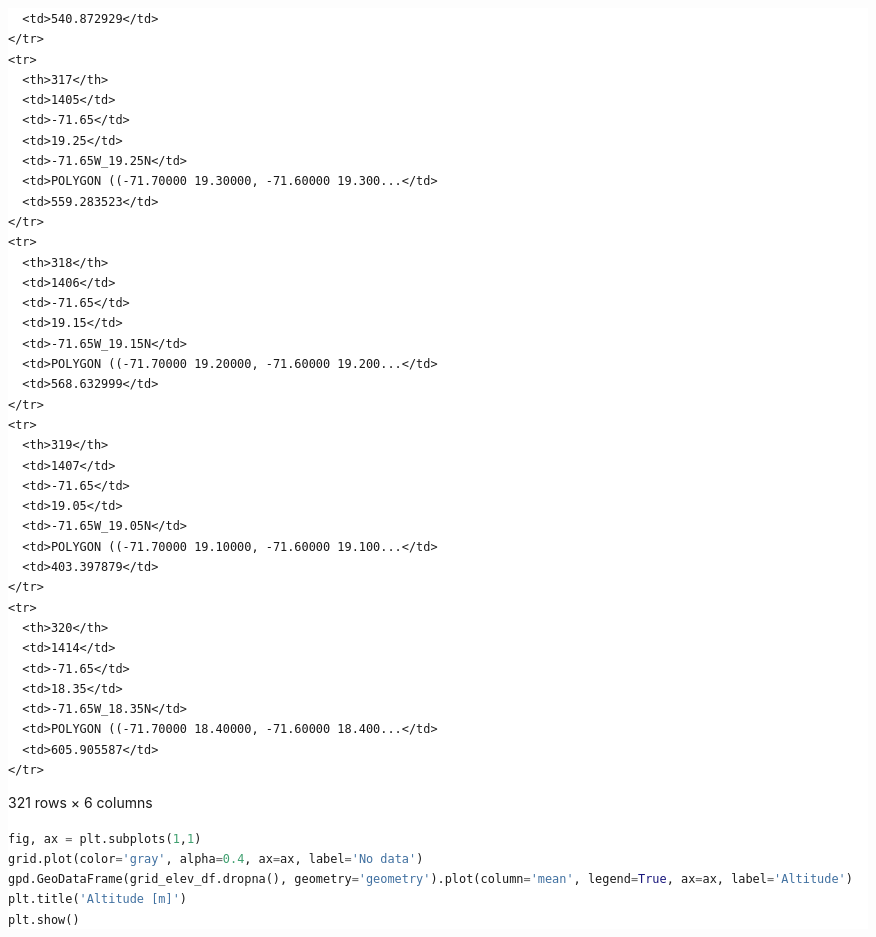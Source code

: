       <td>540.872929</td>
    </tr>
    <tr>
      <th>317</th>
      <td>1405</td>
      <td>-71.65</td>
      <td>19.25</td>
      <td>-71.65W_19.25N</td>
      <td>POLYGON ((-71.70000 19.30000, -71.60000 19.300...</td>
      <td>559.283523</td>
    </tr>
    <tr>
      <th>318</th>
      <td>1406</td>
      <td>-71.65</td>
      <td>19.15</td>
      <td>-71.65W_19.15N</td>
      <td>POLYGON ((-71.70000 19.20000, -71.60000 19.200...</td>
      <td>568.632999</td>
    </tr>
    <tr>
      <th>319</th>
      <td>1407</td>
      <td>-71.65</td>
      <td>19.05</td>
      <td>-71.65W_19.05N</td>
      <td>POLYGON ((-71.70000 19.10000, -71.60000 19.100...</td>
      <td>403.397879</td>
    </tr>
    <tr>
      <th>320</th>
      <td>1414</td>
      <td>-71.65</td>
      <td>18.35</td>
      <td>-71.65W_18.35N</td>
      <td>POLYGON ((-71.70000 18.40000, -71.60000 18.400...</td>
      <td>605.905587</td>
    </tr>
  </tbody>
</table>
<p>321 rows × 6 columns</p>
</div>




```python
fig, ax = plt.subplots(1,1)
grid.plot(color='gray', alpha=0.4, ax=ax, label='No data')
gpd.GeoDataFrame(grid_elev_df.dropna(), geometry='geometry').plot(column='mean', legend=True, ax=ax, label='Altitude')
plt.title('Altitude [m]')
plt.show()
```
